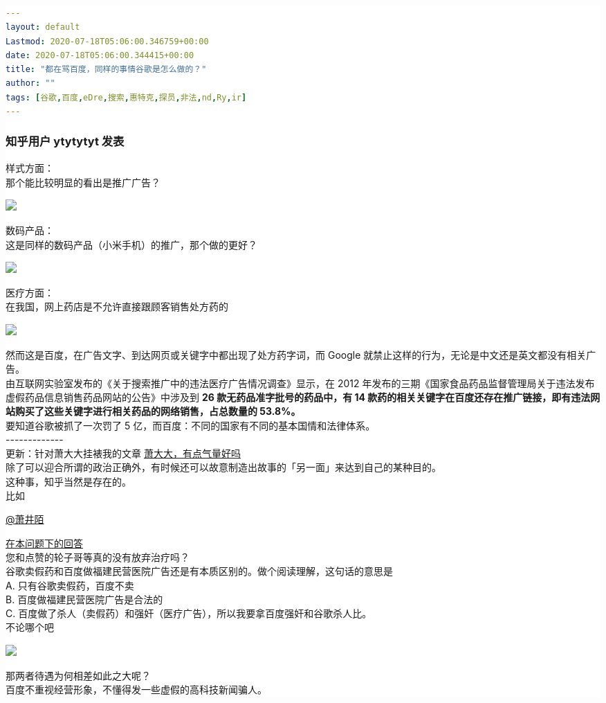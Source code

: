 ```yaml
---
layout: default
Lastmod: 2020-07-18T05:06:00.346759+00:00
date: 2020-07-18T05:06:00.344415+00:00
title: "都在骂百度，同样的事情谷歌是怎么做的？"
author: ""
tags: [谷歌,百度,eDre,搜索,惠特克,探员,非法,nd,Ry,ir]
---
```



    
### 知乎用户 ytytytyt 发表
    
样式方面：  
那个能比较明显的看出是推广广告？  

![](https://images.weserv.nl/?url=https%3A//pic2.zhimg.com/ae72c6968f4782243bce10c856742bf5_r.jpg%3Fsource%3D1940ef5c)

数码产品：  
这是同样的数码产品（小米手机）的推广，那个做的更好？  

![](https://images.weserv.nl/?url=https%3A//pic1.zhimg.com/78fdfa357c6ce54b843507fbc471364e_r.jpg%3Fsource%3D1940ef5c)

医疗方面：  
在我国，网上药店是不允许直接跟顾客销售处方药的  

![](https://images.weserv.nl/?url=https%3A//pic2.zhimg.com/ac961a172d757746c35f7fc1f25abb2b_r.jpg%3Fsource%3D1940ef5c)

然而这是百度，在广告文字、到达网页或关键字中都出现了处方药字词，而 Google 就禁止这样的行为，无论是中文还是英文都没有相关广告。  
由互联网实验室发布的《关于搜索推广中的违法医疗广告情况调查》显示，在 2012 年发布的三期《国家食品药品监督管理局关于违法发布虚假药品信息销售药品网站的公告》中涉及到 **26 款无药品准字批号的药品中，有 14 款药的相关关键字在百度还存在推广链接，即有违法网站购买了这些关键字进行相关药品的网络销售，占总数量的 53.8%。**  
要知道谷歌被抓了一次罚了 5 亿，而百度：不同的国家有不同的基本国情和法律体系。  
\-------------  
更新：针对萧大大挂裱我的文章 [萧大大，有点气量好吗](http://zhuanlan.zhihu.com/EverfreeForest/20513263)  
除了可以迎合所谓的政治正确外，有时候还可以故意制造出故事的「另一面」来达到自己的某种目的。  
这种事，知乎当然是存在的。  
比如

[@萧井陌]()

[在本问题下的回答](https://www.zhihu.com/question/39568948/answer/82007665?from=profile_answer_card)  
您和点赞的轮子哥等真的没有放弃治疗吗？  
谷歌卖假药和百度做福建民营医院广告还是有本质区别的。做个阅读理解，这句话的意思是  
A. 只有谷歌卖假药，百度不卖  
B. 百度做福建民营医院广告是合法的  
C. 百度做了杀人（卖假药）和强奸（医疗广告），所以我要拿百度强奸和谷歌杀人比。  
不论哪个吧  

![](https://images.weserv.nl/?url=https%3A//pic2.zhimg.com/20143bc1937e8f7d956d1df0b97c43cf_r.jpg%3Fsource%3D1940ef5c)

那两者待遇为何相差如此之大呢？  
百度不重视经营形象，不懂得发一些虚假的高科技新闻骗人。
